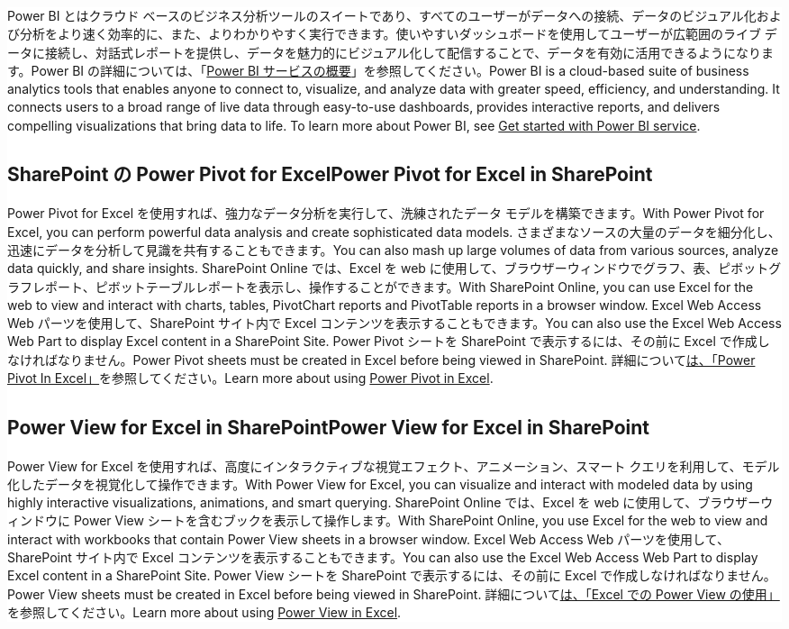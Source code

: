 <span data-ttu-id="5036c-p113">Power BI とはクラウド ベースのビジネス分析ツールのスイートであり、すべてのユーザーがデータへの接続、データのビジュアル化および分析をより速く効率的に、また、よりわかりやすく実行できます。使いやすいダッシュボードを使用してユーザーが広範囲のライブ データに接続し、対話式レポートを提供し、データを魅力的にビジュアル化して配信することで、データを有効に活用できるようになります。Power BI の詳細については、「[Power BI サービスの概要](https://go.microsoft.com/fwlink/?linkid=844671)」を参照してください。</span><span class="sxs-lookup"><span data-stu-id="5036c-p113">Power BI is a cloud-based suite of business analytics tools that enables anyone to connect to, visualize, and analyze data with greater speed, efficiency, and understanding. It connects users to a broad range of live data through easy-to-use dashboards, provides interactive reports, and delivers compelling visualizations that bring data to life. To learn more about Power BI, see [Get started with Power BI service](https://go.microsoft.com/fwlink/?linkid=844671).</span></span>
  
## <a name="power-pivot-for-excel-in-sharepoint"></a><span data-ttu-id="5036c-168">SharePoint の Power Pivot for Excel</span><span class="sxs-lookup"><span data-stu-id="5036c-168">Power Pivot for Excel in SharePoint</span></span>
<span data-ttu-id="5036c-169"><a name="bkmk_PowerPivot"> </a></span><span class="sxs-lookup"><span data-stu-id="5036c-169"></span></span>

<span data-ttu-id="5036c-170">Power Pivot for Excel を使用すれば、強力なデータ分析を実行して、洗練されたデータ モデルを構築できます。</span><span class="sxs-lookup"><span data-stu-id="5036c-170">With Power Pivot for Excel, you can perform powerful data analysis and create sophisticated data models.</span></span> <span data-ttu-id="5036c-171">さまざまなソースの大量のデータを細分化し、迅速にデータを分析して見識を共有することもできます。</span><span class="sxs-lookup"><span data-stu-id="5036c-171">You can also mash up large volumes of data from various sources, analyze data quickly, and share insights.</span></span> <span data-ttu-id="5036c-172">SharePoint Online では、Excel を web に使用して、ブラウザーウィンドウでグラフ、表、ピボットグラフレポート、ピボットテーブルレポートを表示し、操作することができます。</span><span class="sxs-lookup"><span data-stu-id="5036c-172">With SharePoint Online, you can use Excel for the web to view and interact with charts, tables, PivotChart reports and PivotTable reports in a browser window.</span></span> <span data-ttu-id="5036c-173">Excel Web Access Web パーツを使用して、SharePoint サイト内で Excel コンテンツを表示することもできます。</span><span class="sxs-lookup"><span data-stu-id="5036c-173">You can also use the Excel Web Access Web Part to display Excel content in a SharePoint Site.</span></span> <span data-ttu-id="5036c-174">Power Pivot シートを SharePoint で表示するには、その前に Excel で作成しなければなりません。</span><span class="sxs-lookup"><span data-stu-id="5036c-174">Power Pivot sheets must be created in Excel before being viewed in SharePoint.</span></span> <span data-ttu-id="5036c-175">詳細について[は、「Power Pivot In Excel」](https://go.microsoft.com/fwlink/p/?LinkId=271036)を参照してください。</span><span class="sxs-lookup"><span data-stu-id="5036c-175">Learn more about using [Power Pivot in Excel](https://go.microsoft.com/fwlink/p/?LinkId=271036).</span></span>
  
## <a name="power-view-for-excel-in-sharepoint"></a><span data-ttu-id="5036c-176">Power View for Excel in SharePoint</span><span class="sxs-lookup"><span data-stu-id="5036c-176">Power View for Excel in SharePoint</span></span>
<span data-ttu-id="5036c-177"><a name="bkmk_PowerView"> </a></span><span class="sxs-lookup"><span data-stu-id="5036c-177"></span></span>

 <span data-ttu-id="5036c-178">Power View for Excel を使用すれば、高度にインタラクティブな視覚エフェクト、アニメーション、スマート クエリを利用して、モデル化したデータを視覚化して操作できます。</span><span class="sxs-lookup"><span data-stu-id="5036c-178">With Power View for Excel, you can visualize and interact with modeled data by using highly interactive visualizations, animations, and smart querying.</span></span> <span data-ttu-id="5036c-179">SharePoint Online では、Excel を web に使用して、ブラウザーウィンドウに Power View シートを含むブックを表示して操作します。</span><span class="sxs-lookup"><span data-stu-id="5036c-179">With SharePoint Online, you use Excel for the web to view and interact with workbooks that contain Power View sheets in a browser window.</span></span> <span data-ttu-id="5036c-180">Excel Web Access Web パーツを使用して、SharePoint サイト内で Excel コンテンツを表示することもできます。</span><span class="sxs-lookup"><span data-stu-id="5036c-180">You can also use the Excel Web Access Web Part to display Excel content in a SharePoint Site.</span></span> <span data-ttu-id="5036c-181">Power View シートを SharePoint で表示するには、その前に Excel で作成しなければなりません。</span><span class="sxs-lookup"><span data-stu-id="5036c-181">Power View sheets must be created in Excel before being viewed in SharePoint.</span></span> <span data-ttu-id="5036c-182">詳細について[は、「Excel での Power View の使用」](https://go.microsoft.com/fwlink/p/?LinkId=271035)を参照してください。</span><span class="sxs-lookup"><span data-stu-id="5036c-182">Learn more about using [Power View in Excel](https://go.microsoft.com/fwlink/p/?LinkId=271035).</span></span>
  